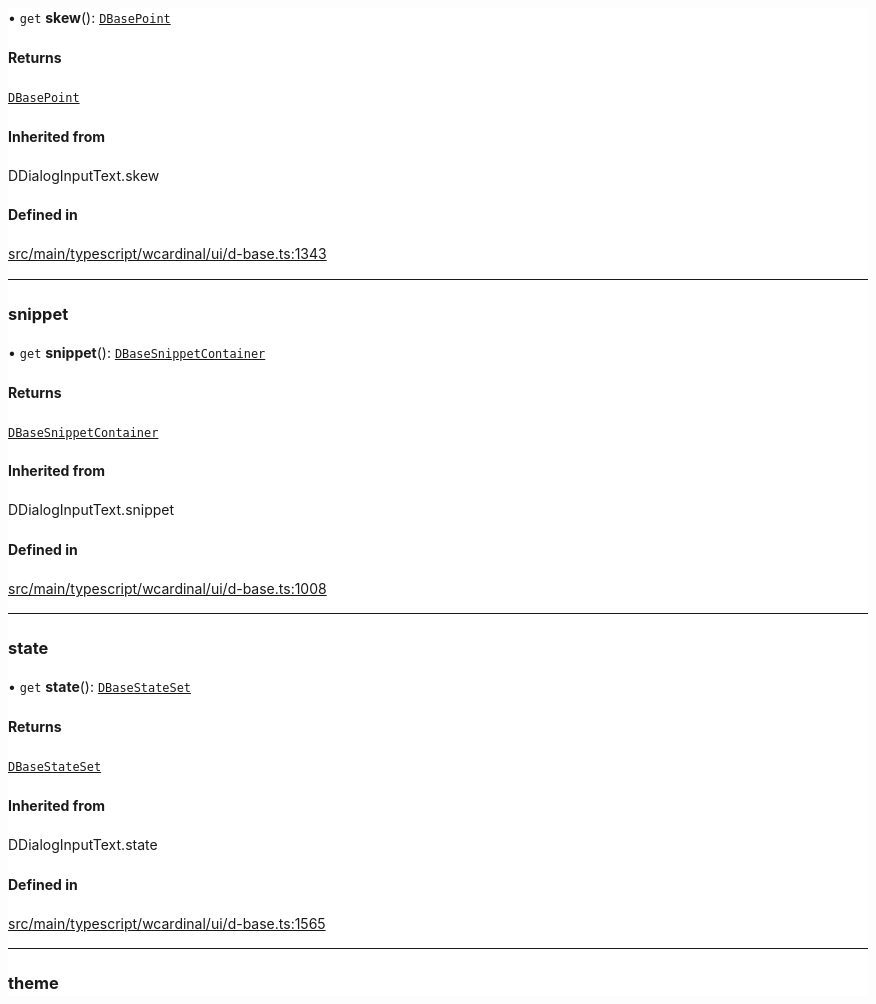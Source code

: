 • `get` **skew**(): [`DBasePoint`](DBasePoint.md)

#### Returns

[`DBasePoint`](DBasePoint.md)

#### Inherited from

DDialogInputText.skew

#### Defined in

[src/main/typescript/wcardinal/ui/d-base.ts:1343](https://github.com/winter-cardinal/winter-cardinal-ui/blob/v0.167.0/src/main/typescript/wcardinal/ui/d-base.ts#L1343)

___

### snippet

• `get` **snippet**(): [`DBaseSnippetContainer`](DBaseSnippetContainer.md)

#### Returns

[`DBaseSnippetContainer`](DBaseSnippetContainer.md)

#### Inherited from

DDialogInputText.snippet

#### Defined in

[src/main/typescript/wcardinal/ui/d-base.ts:1008](https://github.com/winter-cardinal/winter-cardinal-ui/blob/v0.167.0/src/main/typescript/wcardinal/ui/d-base.ts#L1008)

___

### state

• `get` **state**(): [`DBaseStateSet`](../interfaces/DBaseStateSet.md)

#### Returns

[`DBaseStateSet`](../interfaces/DBaseStateSet.md)

#### Inherited from

DDialogInputText.state

#### Defined in

[src/main/typescript/wcardinal/ui/d-base.ts:1565](https://github.com/winter-cardinal/winter-cardinal-ui/blob/v0.167.0/src/main/typescript/wcardinal/ui/d-base.ts#L1565)

___

### theme
